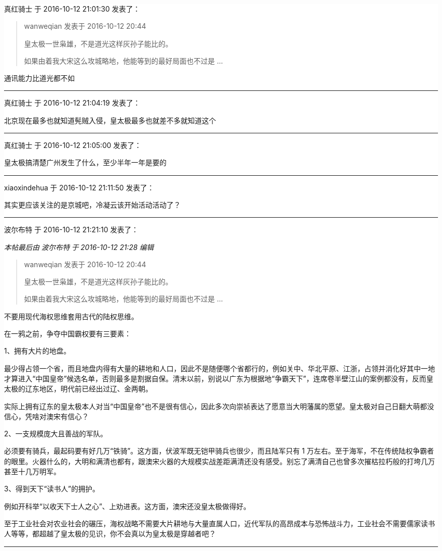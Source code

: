 真红骑士 于 2016-10-12 21:01:30 发表了：

> wanweqian 发表于 2016-10-12 20:44
>
> 皇太极一世枭雄，不是道光这样灰孙子能比的。
>
> 如果由着我大宋这么攻城略地，他能等到的最好局面也不过是 ...

通讯能力比道光都不如

---

真红骑士 于 2016-10-12 21:04:19 发表了：

北京现在最多也就知道髡贼入侵，皇太极最多也就差不多就知道这个

---

真红骑士 于 2016-10-12 21:05:00 发表了：

皇太极搞清楚广州发生了什么，至少半年一年是要的

---

xiaoxindehua 于 2016-10-12 21:11:50 发表了：

其实更应该关注的是京城吧，冷凝云该开始活动活动了？

---

波尔布特 于 2016-10-12 21:21:10 发表了：

_本帖最后由 波尔布特 于 2016-10-12 21:28 编辑_

> wanweqian 发表于 2016-10-12 20:44
>
> 皇太极一世枭雄，不是道光这样灰孙子能比的。
>
> 如果由着我大宋这么攻城略地，他能等到的最好局面也不过是 ...

不要用现代海权思维套用古代的陆权思维。

在一鸦之前，争夺中国霸权要有三要素：

1、拥有大片的地盘。

最少得占领一个省，而且地盘内得有大量的耕地和人口，因此不是随便哪个省都行的，例如关中、华北平原、江浙，占领并消化好其中一地才算进入“中国皇帝”候选名单，否则最多是割据自保。清末以前，别说以广东为根据地“争霸天下”，连席卷半壁江山的案例都没有，反而皇太极的辽东地区，明代前已经出过辽、金两朝。

实际上拥有辽东的皇太极本人对当“中国皇帝”也不是很有信心，因此多次向崇祯表达了愿意当大明藩属的愿望。皇太极对自己日翻大萌都没信心，凭啥对澳宋有信心？

2、一支规模庞大且善战的军队。

必须要有骑兵，最起码要有好几万“铁骑”。这方面，伏波军既无铠甲骑兵也很少，而且陆军只有 1 万左右。至于海军，不在传统陆权争霸者的眼里。火器什么的，大明和满清也都有，跟澳宋火器的大规模实战差距满清还没有感受。别忘了满清自己也曾多次摧枯拉朽般的打垮几万甚至十几万明军。

3、得到天下“读书人”的拥护。

例如开科举“以收天下士人之心”、上劝进表。这方面，澳宋还没皇太极做得好。

至于工业社会对农业社会的碾压，海权战略不需要大片耕地与大量直属人口，近代军队的高昂成本与恐怖战斗力，工业社会不需要儒家读书人等等，都超越了皇太极的见识，你不会真以为皇太极是穿越者吧？

---